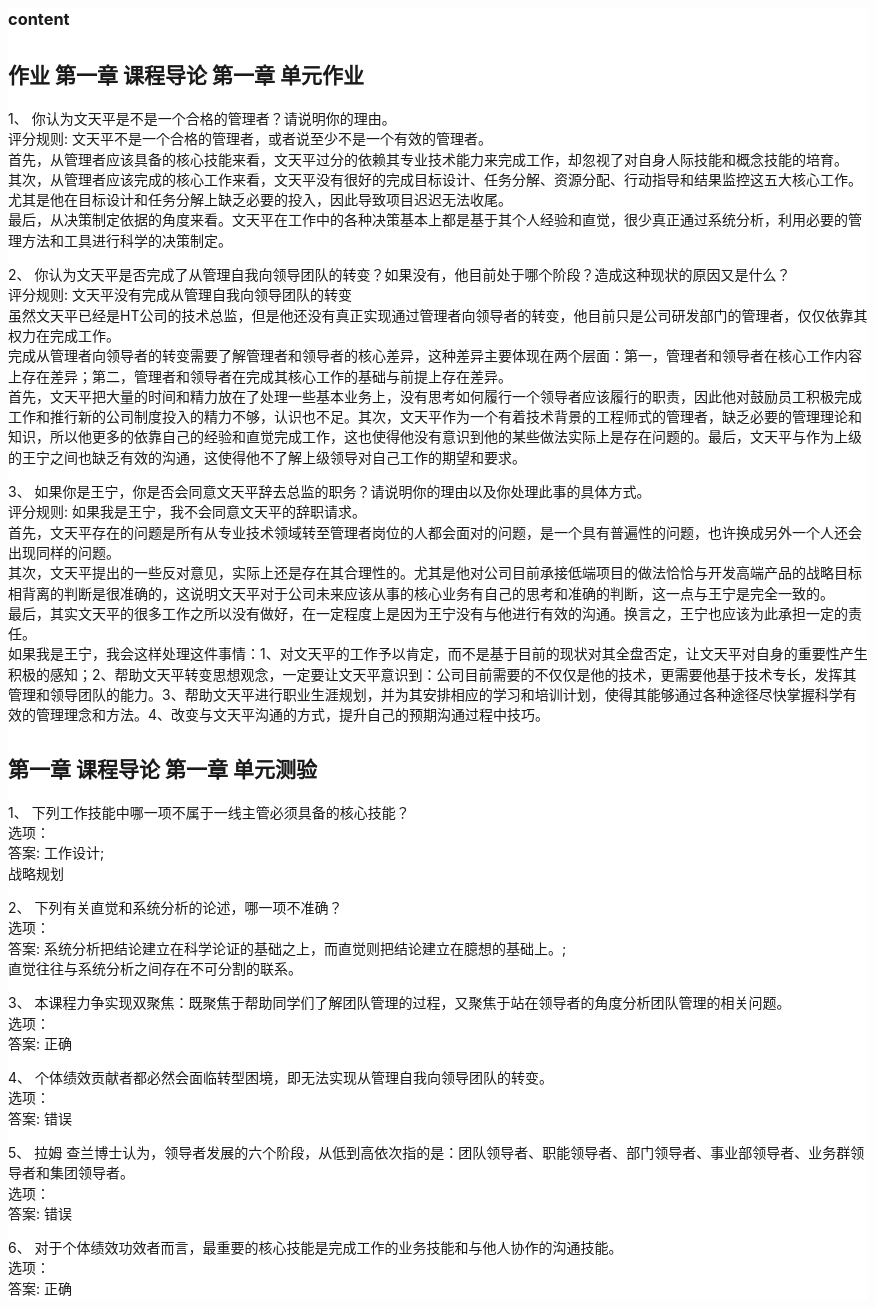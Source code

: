 ### content

## 作业 第一章 课程导论 第一章 单元作业

1、 你认为文天平是不是一个合格的管理者？请说明你的理由。  
评分规则: 文天平不是一个合格的管理者，或者说至少不是一个有效的管理者。  
首先，从管理者应该具备的核心技能来看，文天平过分的依赖其专业技术能力来完成工作，却忽视了对自身人际技能和概念技能的培育。  
其次，从管理者应该完成的核心工作来看，文天平没有很好的完成目标设计、任务分解、资源分配、行动指导和结果监控这五大核心工作。尤其是他在目标设计和任务分解上缺乏必要的投入，因此导致项目迟迟无法收尾。  
最后，从决策制定依据的角度来看。文天平在工作中的各种决策基本上都是基于其个人经验和直觉，很少真正通过系统分析，利用必要的管理方法和工具进行科学的决策制定。

2、 你认为文天平是否完成了从管理自我向领导团队的转变？如果没有，他目前处于哪个阶段？造成这种现状的原因又是什么？  
评分规则: 文天平没有完成从管理自我向领导团队的转变  
虽然文天平已经是HT公司的技术总监，但是他还没有真正实现通过管理者向领导者的转变，他目前只是公司研发部门的管理者，仅仅依靠其权力在完成工作。  
完成从管理者向领导者的转变需要了解管理者和领导者的核心差异，这种差异主要体现在两个层面：第一，管理者和领导者在核心工作内容上存在差异；第二，管理者和领导者在完成其核心工作的基础与前提上存在差异。  
首先，文天平把大量的时间和精力放在了处理一些基本业务上，没有思考如何履行一个领导者应该履行的职责，因此他对鼓励员工积极完成工作和推行新的公司制度投入的精力不够，认识也不足。其次，文天平作为一个有着技术背景的工程师式的管理者，缺乏必要的管理理论和知识，所以他更多的依靠自己的经验和直觉完成工作，这也使得他没有意识到他的某些做法实际上是存在问题的。最后，文天平与作为上级的王宁之间也缺乏有效的沟通，这使得他不了解上级领导对自己工作的期望和要求。

3、 如果你是王宁，你是否会同意文天平辞去总监的职务？请说明你的理由以及你处理此事的具体方式。  
评分规则: 如果我是王宁，我不会同意文天平的辞职请求。  
首先，文天平存在的问题是所有从专业技术领域转至管理者岗位的人都会面对的问题，是一个具有普遍性的问题，也许换成另外一个人还会出现同样的问题。  
其次，文天平提出的一些反对意见，实际上还是存在其合理性的。尤其是他对公司目前承接低端项目的做法恰恰与开发高端产品的战略目标相背离的判断是很准确的，这说明文天平对于公司未来应该从事的核心业务有自己的思考和准确的判断，这一点与王宁是完全一致的。  
最后，其实文天平的很多工作之所以没有做好，在一定程度上是因为王宁没有与他进行有效的沟通。换言之，王宁也应该为此承担一定的责任。  
如果我是王宁，我会这样处理这件事情：1、对文天平的工作予以肯定，而不是基于目前的现状对其全盘否定，让文天平对自身的重要性产生积极的感知；2、帮助文天平转变思想观念，一定要让文天平意识到：公司目前需要的不仅仅是他的技术，更需要他基于技术专长，发挥其管理和领导团队的能力。3、帮助文天平进行职业生涯规划，并为其安排相应的学习和培训计划，使得其能够通过各种途径尽快掌握科学有效的管理理念和方法。4、改变与文天平沟通的方式，提升自己的预期沟通过程中技巧。

## 第一章 课程导论 第一章 单元测验

1、 下列工作技能中哪一项不属于一线主管必须具备的核心技能？  
选项：  
答案: 工作设计;  
战略规划

2、 下列有关直觉和系统分析的论述，哪一项不准确？  
选项：  
答案: 系统分析把结论建立在科学论证的基础之上，而直觉则把结论建立在臆想的基础上。;  
直觉往往与系统分析之间存在不可分割的联系。

3、 本课程力争实现双聚焦：既聚焦于帮助同学们了解团队管理的过程，又聚焦于站在领导者的角度分析团队管理的相关问题。  
选项：  
答案: 正确

4、 个体绩效贡献者都必然会面临转型困境，即无法实现从管理自我向领导团队的转变。  
选项：  
答案: 错误

5、 拉姆 查兰博士认为，领导者发展的六个阶段，从低到高依次指的是：团队领导者、职能领导者、部门领导者、事业部领导者、业务群领导者和集团领导者。  
选项：  
答案: 错误

6、 对于个体绩效功效者而言，最重要的核心技能是完成工作的业务技能和与他人协作的沟通技能。  
选项：  
答案: 正确
